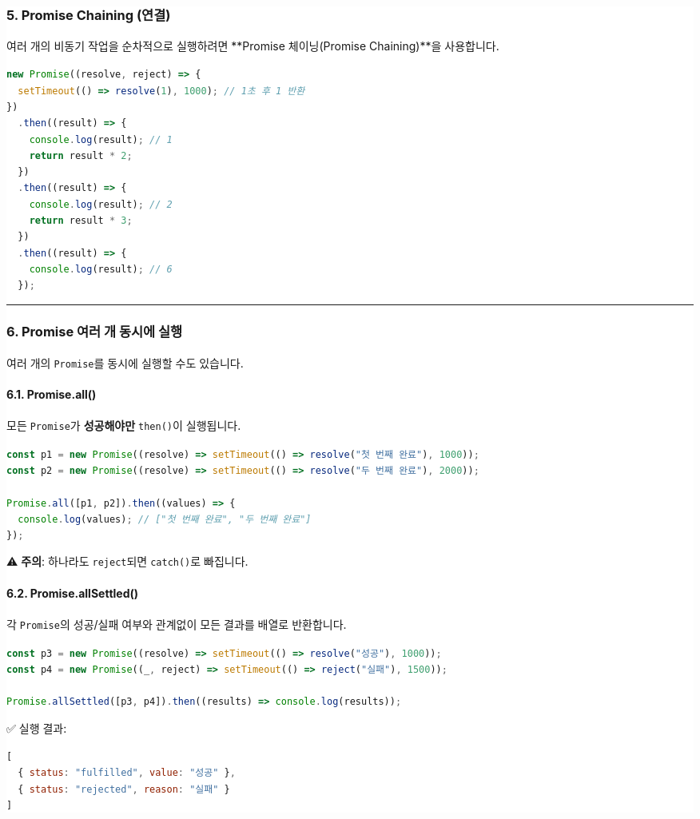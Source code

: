 
### 5. **Promise Chaining (연결)**
여러 개의 비동기 작업을 순차적으로 실행하려면 **Promise 체이닝(Promise Chaining)**을 사용합니다.

```javascript
new Promise((resolve, reject) => {
  setTimeout(() => resolve(1), 1000); // 1초 후 1 반환
})
  .then((result) => {
    console.log(result); // 1
    return result * 2;
  })
  .then((result) => {
    console.log(result); // 2
    return result * 3;
  })
  .then((result) => {
    console.log(result); // 6
  });
```

---

### 6. **Promise 여러 개 동시에 실행**
여러 개의 `Promise`를 동시에 실행할 수도 있습니다.

#### 6.1. **Promise.all()**
모든 `Promise`가 **성공해야만** `then()`이 실행됩니다.

```javascript
const p1 = new Promise((resolve) => setTimeout(() => resolve("첫 번째 완료"), 1000));
const p2 = new Promise((resolve) => setTimeout(() => resolve("두 번째 완료"), 2000));

Promise.all([p1, p2]).then((values) => {
  console.log(values); // ["첫 번째 완료", "두 번째 완료"]
});
```

⚠ **주의**: 하나라도 `reject`되면 `catch()`로 빠집니다.

#### 6.2. **Promise.allSettled()**
각 `Promise`의 성공/실패 여부와 관계없이 모든 결과를 배열로 반환합니다.

```javascript
const p3 = new Promise((resolve) => setTimeout(() => resolve("성공"), 1000));
const p4 = new Promise((_, reject) => setTimeout(() => reject("실패"), 1500));

Promise.allSettled([p3, p4]).then((results) => console.log(results));
```

✅ 실행 결과:
```javascript
[
  { status: "fulfilled", value: "성공" },
  { status: "rejected", reason: "실패" }
]
```
